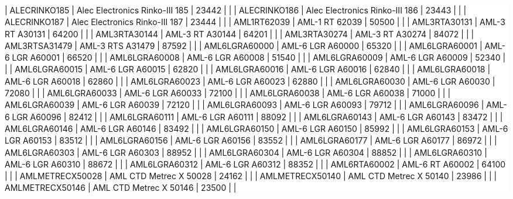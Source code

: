 | ALECRINKO185 | Alec Electronics Rinko-III 185 | 23442 | |
| ALECRINKO186 | Alec Electronics Rinko-III 186 | 23443 | |
| ALECRINKO187 | Alec Electronics Rinko-III 187 | 23444 | |
| AML1RT62039 | AML-1 RT 62039 | 50500 | |
| AML3RTA30131 | AML-3 RT A30131 | 64200 | |
| AML3RTA30144 | AML-3 RT A30144 | 64201 | |
| AML3RTA30274 | AML-3 RT A30274 | 84072 | |
| AML3RTSA31479 | AML-3 RTS A31479 | 87592 | |
| AML6LGRA60000 | AML-6 LGR A60000 | 65320 | |
| AML6LGRA60001 | AML-6 LGR A60001 | 66520 | |
| AML6LGRA60008 | AML-6 LGR A60008 | 51540 | |
| AML6LGRA60009 | AML-6 LGR A60009 | 52340 | |
| AML6LGRA60015 | AML-6 LGR A60015 | 62820 | |
| AML6LGRA60016 | AML-6 LGR A60016 | 62840 | |
| AML6LGRA60018 | AML-6 LGR A60018 | 62860 | |
| AML6LGRA60023 | AML-6 LGR A60023 | 62880 | |
| AML6LGRA60030 | AML-6 LGR A60030 | 72080 | |
| AML6LGRA60033 | AML-6 LGR A60033 | 72100 | |
| AML6LGRA60038 | AML-6 LGR A60038 | 71000 | |
| AML6LGRA60039 | AML-6 LGR A60039 | 72120 | |
| AML6LGRA60093 | AML-6 LGR A60093 | 79712 | |
| AML6LGRA60096 | AML-6 LGR A60096 | 82412 | |
| AML6LGRA60111 | AML-6 LGR A60111 | 88092 | |
| AML6LGRA60143 | AML-6 LGR A60143 | 83472 | |
| AML6LGRA60146 | AML-6 LGR A60146 | 83492 | |
| AML6LGRA60150 | AML-6 LGR A60150 | 85992 | |
| AML6LGRA60153 | AML-6 LGR A60153 | 83512 | |
| AML6LGRA60156 | AML-6 LGR A60156 | 83552 | |
| AML6LGRA60177 | AML-6 LGR A60177 | 86972 | |
| AML6LGRA60303 | AML-6 LGR A60303 | 88952 | |
| AML6LGRA60304 | AML-6 LGR A60304 | 88852 | |
| AML6LGRA60310 | AML-6 LGR A60310 | 88672 | |
| AML6LGRA60312 | AML-6 LGR A60312 | 88352 | |
| AML6RTA60002 | AML-6 RT A60002 | 64100 | |
| AMLMETRECX50028 | AML CTD Metrec X 50028 | 24162 | |
| AMLMETRECX50140 | AML CTD Metrec X 50140 | 23986 | |
| AMLMETRECX50146 | AML CTD Metrec X 50146 | 23500 | |